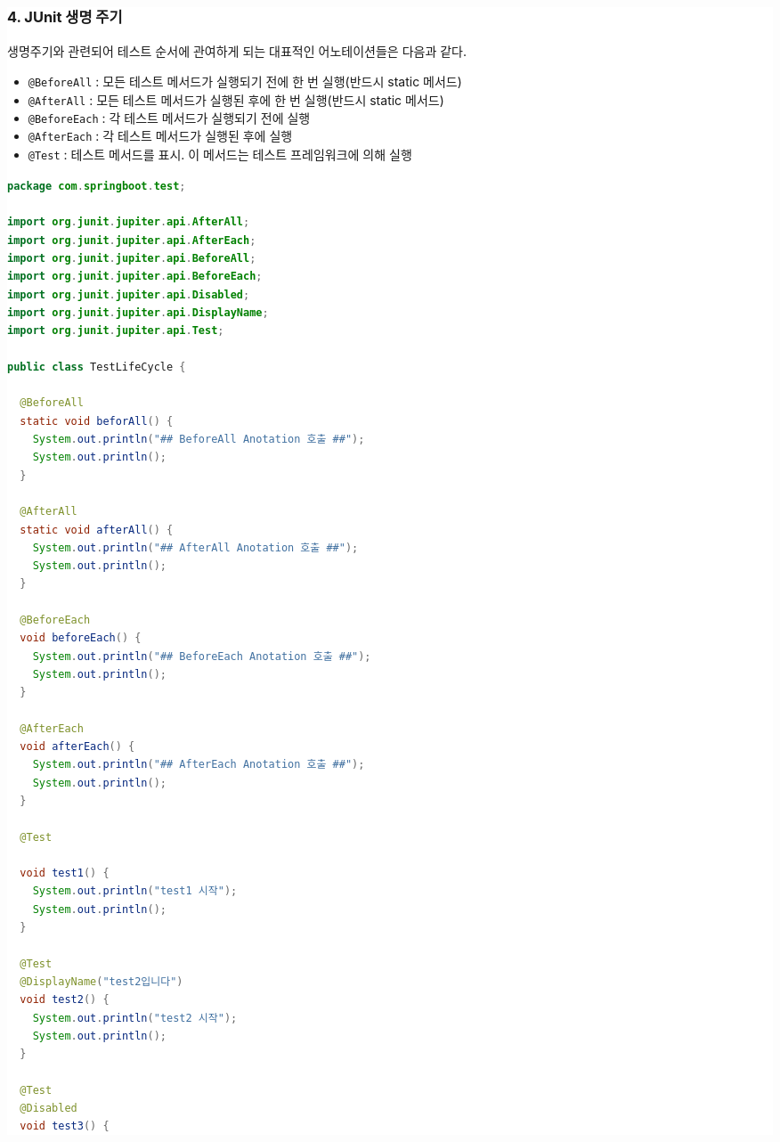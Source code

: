 
### 4. JUnit 생명 주기

생명주기와 관련되어 테스트 순서에 관여하게 되는 대표적인 어노테이션들은 다음과 같다.

- `@BeforeAll` : 모든 테스트 메서드가 실행되기 전에 한 번 실행(반드시 static 메서드)
- `@AfterAll` : 모든 테스트 메서드가 실행된 후에 한 번 실행(반드시 static 메서드)
- `@BeforeEach` : 각 테스트 메서드가 실행되기 전에 실행
- `@AfterEach` : 각 테스트 메서드가 실행된 후에 실행
- `@Test` : 테스트 메서드를 표시. 이 메서드는 테스트 프레임워크에 의해 실행

```java
package com.springboot.test;

import org.junit.jupiter.api.AfterAll;
import org.junit.jupiter.api.AfterEach;
import org.junit.jupiter.api.BeforeAll;
import org.junit.jupiter.api.BeforeEach;
import org.junit.jupiter.api.Disabled;
import org.junit.jupiter.api.DisplayName;
import org.junit.jupiter.api.Test;

public class TestLifeCycle {

  @BeforeAll
  static void beforAll() {
    System.out.println("## BeforeAll Anotation 호출 ##");
    System.out.println();
  }
  
  @AfterAll
  static void afterAll() {
    System.out.println("## AfterAll Anotation 호출 ##");
    System.out.println();
  }

  @BeforeEach
  void beforeEach() {
    System.out.println("## BeforeEach Anotation 호출 ##");
    System.out.println();
  }

  @AfterEach
  void afterEach() {
    System.out.println("## AfterEach Anotation 호출 ##");
    System.out.println();
  }

  @Test

  void test1() {
    System.out.println("test1 시작");
    System.out.println();
  }

  @Test
  @DisplayName("test2입니다")
  void test2() {
    System.out.println("test2 시작");
    System.out.println();
  }

  @Test
  @Disabled
  void test3() {
```